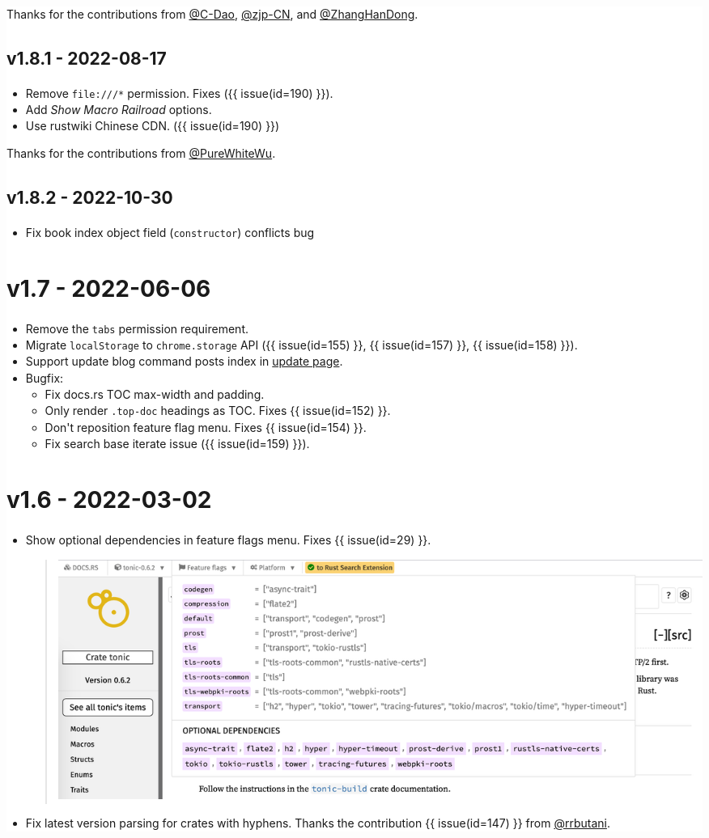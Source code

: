 Thanks for the contributions from [@C-Dao](https://github.com/C-Dao), [@zjp-CN](https://github.com/zjp-CN), and [@ZhangHanDong](https://github.com/ZhangHanDong).

## v1.8.1 - 2022-08-17

- Remove `file:///*` permission. Fixes ({{ issue(id=190) }}).
- Add *Show Macro Railroad* options.
- Use rustwiki Chinese CDN. ({{ issue(id=190) }})

Thanks for the contributions from [@PureWhiteWu](https://github.com/PureWhiteWu).

## v1.8.2 - 2022-10-30

- Fix book index object field (`constructor`) conflicts bug

# v1.7 - 2022-06-06

- Remove the `tabs` permission requirement.
- Migrate `localStorage` to `chrome.storage` API ({{ issue(id=155) }}, {{ issue(id=157) }}, {{ issue(id=158) }}).
- Support update blog command posts index in [update page](/update).
- Bugfix:
  - Fix docs.rs TOC max-width and padding.
  - Only render `.top-doc` headings as TOC. Fixes {{ issue(id=152) }}.
  - Don't reposition feature flag menu. Fixes {{ issue(id=154) }}.
  - Fix search base iterate issue ({{ issue(id=159) }}).

# v1.6 - 2022-03-02

- Show optional dependencies in feature flags menu. Fixes {{ issue(id=29) }}.
  > ![](/optional-dependencies.png)
- Fix latest version parsing for crates with hyphens. Thanks the contribution {{ issue(id=147) }} from [@rrbutani](https://github.com/rrbutani).
